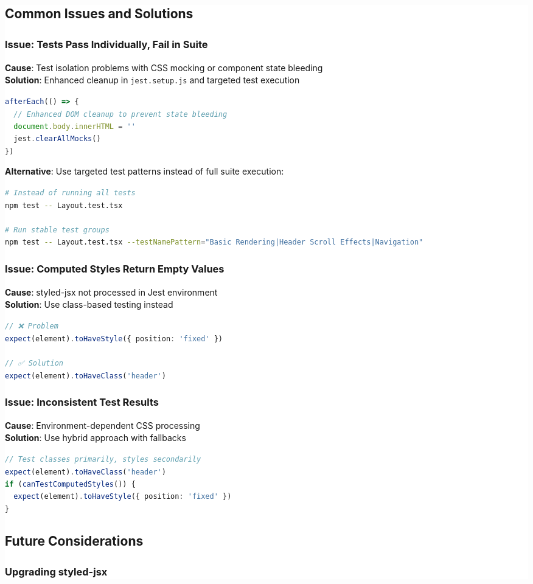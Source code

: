 ## Common Issues and Solutions

### Issue: Tests Pass Individually, Fail in Suite

**Cause**: Test isolation problems with CSS mocking or component state bleeding  
**Solution**: Enhanced cleanup in `jest.setup.js` and targeted test execution

```javascript
afterEach(() => {
  // Enhanced DOM cleanup to prevent state bleeding
  document.body.innerHTML = ''
  jest.clearAllMocks()
})
```

**Alternative**: Use targeted test patterns instead of full suite execution:
```bash
# Instead of running all tests
npm test -- Layout.test.tsx

# Run stable test groups
npm test -- Layout.test.tsx --testNamePattern="Basic Rendering|Header Scroll Effects|Navigation"
```

### Issue: Computed Styles Return Empty Values

**Cause**: styled-jsx not processed in Jest environment  
**Solution**: Use class-based testing instead

```typescript
// ❌ Problem
expect(element).toHaveStyle({ position: 'fixed' })

// ✅ Solution  
expect(element).toHaveClass('header')
```

### Issue: Inconsistent Test Results

**Cause**: Environment-dependent CSS processing  
**Solution**: Use hybrid approach with fallbacks

```typescript
// Test classes primarily, styles secondarily
expect(element).toHaveClass('header')
if (canTestComputedStyles()) {
  expect(element).toHaveStyle({ position: 'fixed' })
}
```

## Future Considerations

### Upgrading styled-jsx
